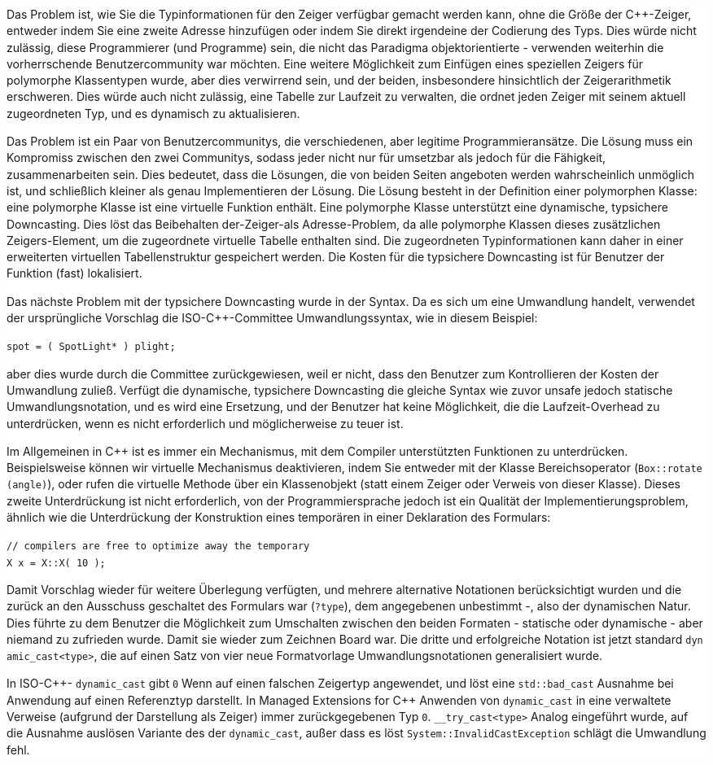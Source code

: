  Das Problem ist, wie Sie die Typinformationen für den Zeiger verfügbar gemacht werden kann, ohne die Größe der C++-Zeiger, entweder indem Sie eine zweite Adresse hinzufügen oder indem Sie direkt irgendeine der Codierung des Typs. Dies würde nicht zulässig, diese Programmierer (und Programme) sein, die nicht das Paradigma objektorientierte - verwenden weiterhin die vorherrschende Benutzercommunity war möchten. Eine weitere Möglichkeit zum Einfügen eines speziellen Zeigers für polymorphe Klassentypen wurde, aber dies verwirrend sein, und der beiden, insbesondere hinsichtlich der Zeigerarithmetik erschweren. Dies würde auch nicht zulässig, eine Tabelle zur Laufzeit zu verwalten, die ordnet jeden Zeiger mit seinem aktuell zugeordneten Typ, und es dynamisch zu aktualisieren.  
  
 Das Problem ist ein Paar von Benutzercommunitys, die verschiedenen, aber legitime Programmieransätze. Die Lösung muss ein Kompromiss zwischen den zwei Communitys, sodass jeder nicht nur für umsetzbar als jedoch für die Fähigkeit, zusammenarbeiten sein. Dies bedeutet, dass die Lösungen, die von beiden Seiten angeboten werden wahrscheinlich unmöglich ist, und schließlich kleiner als genau Implementieren der Lösung. Die Lösung besteht in der Definition einer polymorphen Klasse: eine polymorphe Klasse ist eine virtuelle Funktion enthält. Eine polymorphe Klasse unterstützt eine dynamische, typsichere Downcasting. Dies löst das Beibehalten der-Zeiger-als Adresse-Problem, da alle polymorphe Klassen dieses zusätzlichen Zeigers-Element, um die zugeordnete virtuelle Tabelle enthalten sind. Die zugeordneten Typinformationen kann daher in einer erweiterten virtuellen Tabellenstruktur gespeichert werden. Die Kosten für die typsichere Downcasting ist für Benutzer der Funktion (fast) lokalisiert.  
  
 Das nächste Problem mit der typsichere Downcasting wurde in der Syntax. Da es sich um eine Umwandlung handelt, verwendet der ursprüngliche Vorschlag die ISO-C++-Committee Umwandlungssyntax, wie in diesem Beispiel:  
  
```  
spot = ( SpotLight* ) plight;  
```  
  
 aber dies wurde durch die Committee zurückgewiesen, weil er nicht, dass den Benutzer zum Kontrollieren der Kosten der Umwandlung zuließ. Verfügt die dynamische, typsichere Downcasting die gleiche Syntax wie zuvor unsafe jedoch statische Umwandlungsnotation, und es wird eine Ersetzung, und der Benutzer hat keine Möglichkeit, die die Laufzeit-Overhead zu unterdrücken, wenn es nicht erforderlich und möglicherweise zu teuer ist.  
  
 Im Allgemeinen in C++ ist es immer ein Mechanismus, mit dem Compiler unterstützten Funktionen zu unterdrücken. Beispielsweise können wir virtuelle Mechanismus deaktivieren, indem Sie entweder mit der Klasse Bereichsoperator (`Box::rotate(angle)`), oder rufen die virtuelle Methode über ein Klassenobjekt (statt einem Zeiger oder Verweis von dieser Klasse). Dieses zweite Unterdrückung ist nicht erforderlich, von der Programmiersprache jedoch ist ein Qualität der Implementierungsproblem, ähnlich wie die Unterdrückung der Konstruktion eines temporären in einer Deklaration des Formulars:  
  
```  
// compilers are free to optimize away the temporary  
X x = X::X( 10 );  
```  
  
 Damit Vorschlag wieder für weitere Überlegung verfügten, und mehrere alternative Notationen berücksichtigt wurden und die zurück an den Ausschuss geschaltet des Formulars war (`?type`), dem angegebenen unbestimmt -, also der dynamischen Natur. Dies führte zu dem Benutzer die Möglichkeit zum Umschalten zwischen den beiden Formaten - statische oder dynamische - aber niemand zu zufrieden wurde. Damit sie wieder zum Zeichnen Board war. Die dritte und erfolgreiche Notation ist jetzt standard `dynamic_cast<type>`, die auf einen Satz von vier neue Formatvorlage Umwandlungsnotationen generalisiert wurde.  
  
 In ISO-C++- `dynamic_cast` gibt `0` Wenn auf einen falschen Zeigertyp angewendet, und löst eine `std::bad_cast` Ausnahme bei Anwendung auf einen Referenztyp darstellt. In Managed Extensions for C++ Anwenden von `dynamic_cast` in eine verwaltete Verweise (aufgrund der Darstellung als Zeiger) immer zurückgegebenen Typ `0`. `__try_cast<type>` Analog eingeführt wurde, auf die Ausnahme auslösen Variante des der `dynamic_cast`, außer dass es löst `System::InvalidCastException` schlägt die Umwandlung fehl.  
  